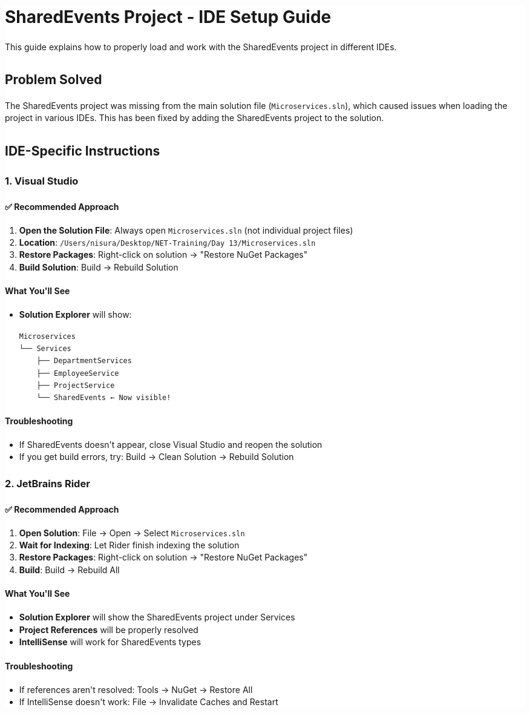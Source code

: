 # SharedEvents Project - IDE Setup Guide

This guide explains how to properly load and work with the SharedEvents project in different IDEs.

## Problem Solved

The SharedEvents project was missing from the main solution file (`Microservices.sln`), which caused issues when loading the project in various IDEs. This has been fixed by adding the SharedEvents project to the solution.

## IDE-Specific Instructions

### 1. Visual Studio

#### ✅ **Recommended Approach**
1. **Open the Solution File**: Always open `Microservices.sln` (not individual project files)
2. **Location**: `/Users/nisura/Desktop/NET-Training/Day 13/Microservices.sln`
3. **Restore Packages**: Right-click on solution → "Restore NuGet Packages"
4. **Build Solution**: Build → Rebuild Solution

#### What You'll See
- **Solution Explorer** will show:
  ```
  Microservices
  └── Services
      ├── DepartmentServices
      ├── EmployeeService  
      ├── ProjectService
      └── SharedEvents ← Now visible!
  ```

#### Troubleshooting
- If SharedEvents doesn't appear, close Visual Studio and reopen the solution
- If you get build errors, try: Build → Clean Solution → Rebuild Solution

### 2. JetBrains Rider

#### ✅ **Recommended Approach**
1. **Open Solution**: File → Open → Select `Microservices.sln`
2. **Wait for Indexing**: Let Rider finish indexing the solution
3. **Restore Packages**: Right-click on solution → "Restore NuGet Packages"
4. **Build**: Build → Rebuild All

#### What You'll See
- **Solution Explorer** will show the SharedEvents project under Services
- **Project References** will be properly resolved
- **IntelliSense** will work for SharedEvents types

#### Troubleshooting
- If references aren't resolved: Tools → NuGet → Restore All
- If IntelliSense doesn't work: File → Invalidate Caches and Restart
